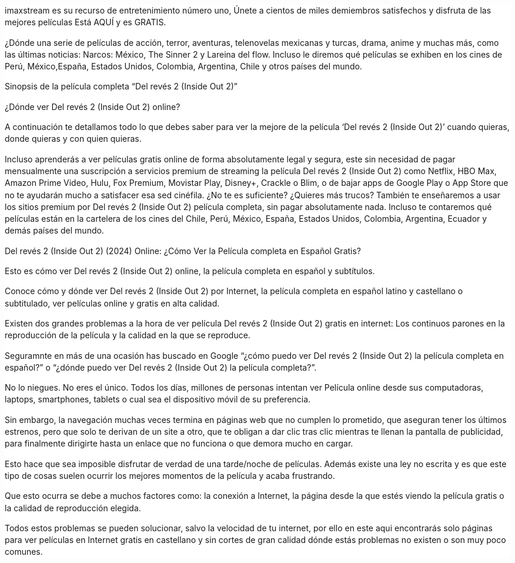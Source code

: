 imaxstream es su recurso de entretenimiento número uno, Únete a cientos de miles demiembros satisfechos y disfruta de las mejores películas Está AQUÍ y es GRATIS.

¿Dónde una serie de películas de acción, terror, aventuras, telenovelas mexicanas y turcas, drama, anime y muchas más, como las últimas noticias: Narcos: México, The Sinner 2 y Lareina del flow. Incluso le diremos qué películas se exhiben en los cines de Perú, México,España, Estados Unidos, Colombia, Argentina, Chile y otros países del mundo.

Sinopsis de la película completa “Del revés 2 (Inside Out 2)”

¿Dónde ver Del revés 2 (Inside Out 2) online?

A continuación te detallamos todo lo que debes saber para ver la mejore de la película ‘Del revés 2 (Inside Out 2)’ cuando quieras, donde quieras y con quien quieras.

Incluso aprenderás a ver películas gratis online de forma absolutamente legal y segura, este sin necesidad de pagar mensualmente una suscripción a servicios premium de streaming la película Del revés 2 (Inside Out 2) como Netflix, HBO Max, Amazon Prime Video, Hulu, Fox Premium, Movistar Play, Disney+, Crackle o Blim, o de bajar apps de Google Play o App Store que no te ayudarán mucho a satisfacer esa sed cinéfila.
¿No te es suficiente? ¿Quieres más trucos? También te enseñaremos a usar los sitios premium por Del revés 2 (Inside Out 2) película completa, sin pagar absolutamente nada.
Incluso te contaremos qué películas están en la cartelera de los cines del Chile, Perú, México, España, Estados Unidos, Colombia, Argentina, Ecuador y demás países del mundo.

Del revés 2 (Inside Out 2) (2024) Online: ¿Cómo Ver la Película completa en Español Gratis?

Esto es cómo ver Del revés 2 (Inside Out 2) online, la película completa en español y subtítulos.

Conoce cómo y dónde ver Del revés 2 (Inside Out 2) por Internet, la película completa en español latino y castellano o subtitulado, ver películas online y gratis en alta calidad.

Existen dos grandes problemas a la hora de ver película Del revés 2 (Inside Out 2) gratis en internet: Los continuos parones en la reproducción de la película y la calidad en la que se reproduce.

Seguramnte en más de una ocasión has buscado en Google “¿cómo puedo ver Del revés 2 (Inside Out 2) la película completa en español?” o “¿dónde puedo ver Del revés 2 (Inside Out 2) la película completa?”.

No lo niegues. No eres el único. Todos los días, millones de personas intentan ver Película online desde sus computadoras, laptops, smartphones, tablets o cual sea el dispositivo móvil de su preferencia.

Sin embargo, la navegación muchas veces termina en páginas web que no cumplen lo prometido, que aseguran tener los últimos estrenos, pero que solo te derivan de un site a otro, que te obligan a dar clic tras clic mientras te llenan la pantalla de publicidad, para finalmente dirigirte hasta un enlace que no funciona o que demora mucho en cargar.

Esto hace que sea imposible disfrutar de verdad de una tarde/noche de películas. Además existe una ley no escrita y es que este tipo de cosas suelen ocurrir los mejores momentos de la película y acaba frustrando.

Que esto ocurra se debe a muchos factores como: la conexión a Internet, la página desde la que estés viendo la película gratis o la calidad de reproducción elegida.

Todos estos problemas se pueden solucionar, salvo la velocidad de tu internet, por ello en este aqui encontrarás solo páginas para ver películas en Internet gratis en castellano y sin cortes de gran calidad dónde estás problemas no existen o son muy poco comunes.
